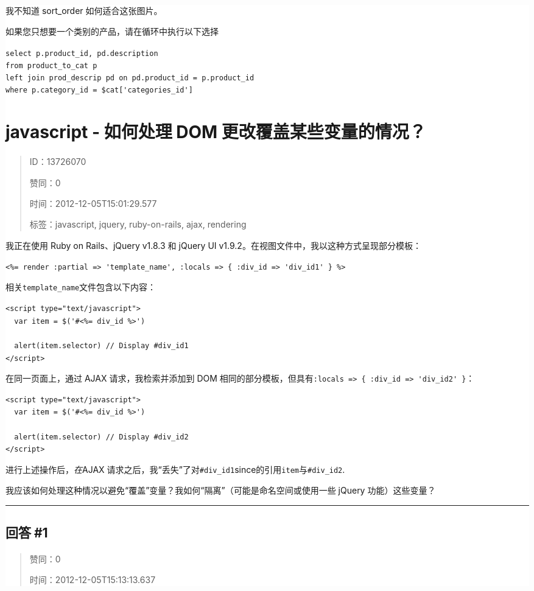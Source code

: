 我不知道 sort_order 如何适合这张图片。

如果您只想要一个类别的产品，请在循环中执行以下选择

```
select p.product_id, pd.description
from product_to_cat p
left join prod_descrip pd on pd.product_id = p.product_id
where p.category_id = $cat['categories_id'] 
```

# javascript - 如何处理 DOM 更改覆盖某些变量的情况？

> ID：13726070
> 
> 赞同：0
> 
> 时间：2012-12-05T15:01:29.577
> 
> 标签：javascript, jquery, ruby-on-rails, ajax, rendering

我正在使用 Ruby on Rails、jQuery v1.8.3 和 jQuery UI v1.9.2。在视图文件中，我以这种方式呈现部分模板：

```
<%= render :partial => 'template_name', :locals => { :div_id => 'div_id1' } %> 
```

相关`template_name`文件包含以下内容：

```
<script type="text/javascript">
  var item = $('#<%= div_id %>')

  alert(item.selector) // Display #div_id1
</script> 
```

在同一页面上，通过 AJAX 请求，我检索并添加到 DOM 相同的部分模板，但具有`:locals => { :div_id => 'div_id2' }`：

```
<script type="text/javascript">
  var item = $('#<%= div_id %>')

  alert(item.selector) // Display #div_id2
</script> 
```

进行上述操作后，*在*AJAX 请求之后，我“丢失”了对`#div_id1`since的引用`item`与`#div_id2`.

我应该如何处理这种情况以避免“覆盖”变量？我如何“隔离”（可能是命名空间或使用一些 jQuery 功能）这些变量？

* * *

## 回答 #1

> 赞同：0
> 
> 时间：2012-12-05T15:13:13.637
